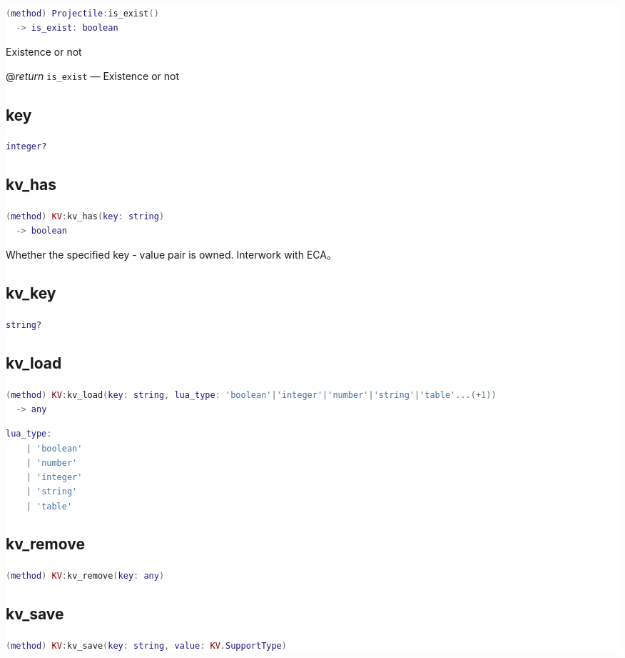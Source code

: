 ```lua
(method) Projectile:is_exist()
  -> is_exist: boolean
```

Existence or not

@*return* `is_exist` — Existence or not
## key

```lua
integer?
```

## kv_has

```lua
(method) KV:kv_has(key: string)
  -> boolean
```

 Whether the specified key - value pair is owned. Interwork with ECA。
## kv_key

```lua
string?
```

## kv_load

```lua
(method) KV:kv_load(key: string, lua_type: 'boolean'|'integer'|'number'|'string'|'table'...(+1))
  -> any
```

```lua
lua_type:
    | 'boolean'
    | 'number'
    | 'integer'
    | 'string'
    | 'table'
```
## kv_remove

```lua
(method) KV:kv_remove(key: any)
```

## kv_save

```lua
(method) KV:kv_save(key: string, value: KV.SupportType)
```
